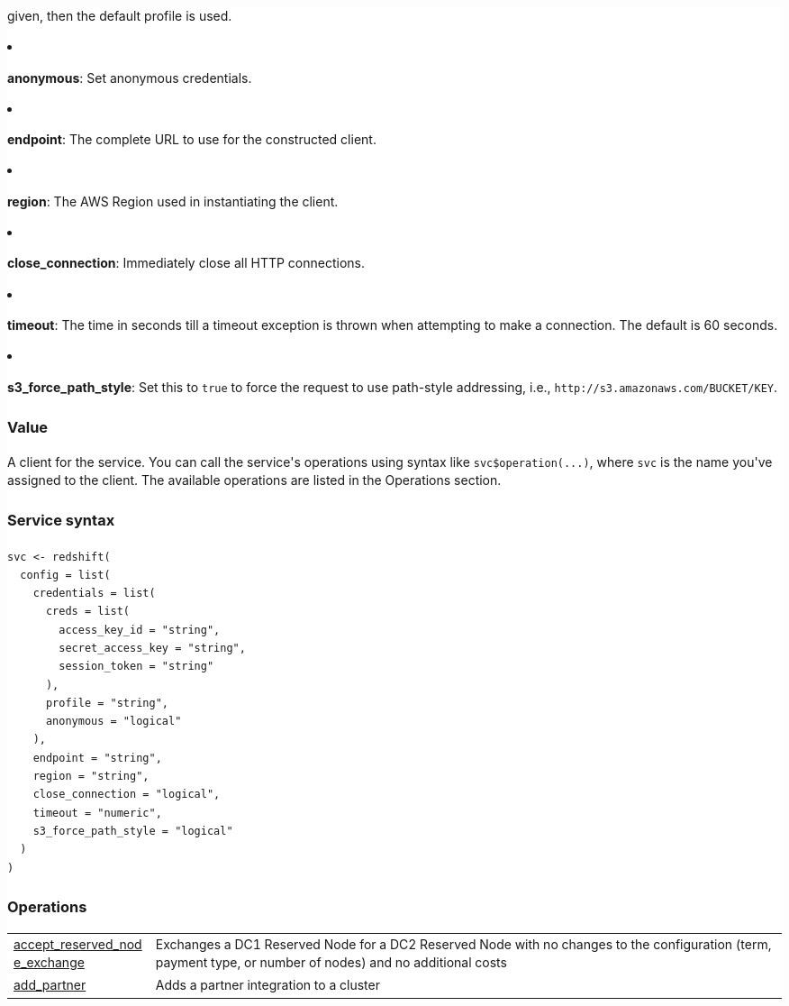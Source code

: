 given, then the default profile is used.</p></li>
<li><p><strong>anonymous</strong>: Set anonymous credentials.</p></li>
<li><p><strong>endpoint</strong>: The complete URL to use for the
constructed client.</p></li>
<li><p><strong>region</strong>: The AWS Region used in instantiating the
client.</p></li>
<li><p><strong>close_connection</strong>: Immediately close all HTTP
connections.</p></li>
<li><p><strong>timeout</strong>: The time in seconds till a timeout
exception is thrown when attempting to make a connection. The default is
60 seconds.</p></li>
<li><p><strong>s3_force_path_style</strong>: Set this to
<code>true</code> to force the request to use path-style addressing,
i.e., <code
style="white-space: pre;">⁠http://s3.amazonaws.com/BUCKET/KEY⁠</code>.</p></li>
</ul></td>
</tr>
</tbody>
</table>

### Value

A client for the service. You can call the service's operations using
syntax like `svc$operation(...)`, where `svc` is the name you've
assigned to the client. The available operations are listed in the
Operations section.

### Service syntax

    svc <- redshift(
      config = list(
        credentials = list(
          creds = list(
            access_key_id = "string",
            secret_access_key = "string",
            session_token = "string"
          ),
          profile = "string",
          anonymous = "logical"
        ),
        endpoint = "string",
        region = "string",
        close_connection = "logical",
        timeout = "numeric",
        s3_force_path_style = "logical"
      )
    )

### Operations

<table>
<tbody>
<tr class="odd">
<td style="text-align: left;"><a href="../redshift_accept_reserved_node_exchange/"> accept_reserved_node_exchange </a></td>
<td style="text-align: left;">Exchanges a DC1 Reserved Node for a DC2
Reserved Node with no changes to the configuration (term, payment type,
or number of nodes) and no additional costs</td>
</tr>
<tr class="even">
<td style="text-align: left;"><a href="../redshift_add_partner/"> add_partner </a></td>
<td style="text-align: left;">Adds a partner integration to a
cluster</td>
</tr>